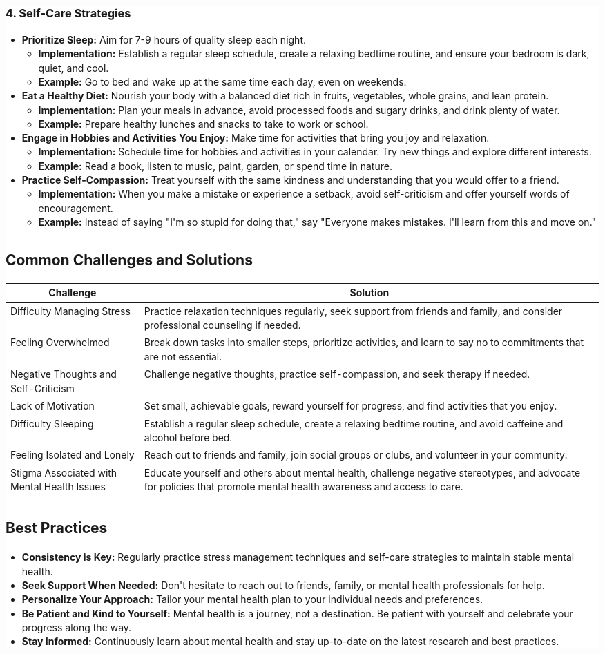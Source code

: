 ### 4. Self-Care Strategies

*   **Prioritize Sleep:** Aim for 7-9 hours of quality sleep each night.
    *   **Implementation:** Establish a regular sleep schedule, create a relaxing bedtime routine, and ensure your bedroom is dark, quiet, and cool.
    *   **Example:** Go to bed and wake up at the same time each day, even on weekends.
*   **Eat a Healthy Diet:** Nourish your body with a balanced diet rich in fruits, vegetables, whole grains, and lean protein.
    *   **Implementation:** Plan your meals in advance, avoid processed foods and sugary drinks, and drink plenty of water.
    *   **Example:** Prepare healthy lunches and snacks to take to work or school.
*   **Engage in Hobbies and Activities You Enjoy:** Make time for activities that bring you joy and relaxation.
    *   **Implementation:** Schedule time for hobbies and activities in your calendar. Try new things and explore different interests.
    *   **Example:** Read a book, listen to music, paint, garden, or spend time in nature.
*   **Practice Self-Compassion:** Treat yourself with the same kindness and understanding that you would offer to a friend.
    *   **Implementation:** When you make a mistake or experience a setback, avoid self-criticism and offer yourself words of encouragement.
    *   **Example:** Instead of saying "I'm so stupid for doing that," say "Everyone makes mistakes. I'll learn from this and move on."

## Common Challenges and Solutions

| Challenge                                   | Solution                                                                                                                                                                                                         |
| ------------------------------------------- | ---------------------------------------------------------------------------------------------------------------------------------------------------------------------------------------------------------------- |
| Difficulty Managing Stress                  | Practice relaxation techniques regularly, seek support from friends and family, and consider professional counseling if needed.                                                                                 |
| Feeling Overwhelmed                         | Break down tasks into smaller steps, prioritize activities, and learn to say no to commitments that are not essential.                                                                                          |
| Negative Thoughts and Self-Criticism        | Challenge negative thoughts, practice self-compassion, and seek therapy if needed.                                                                                                                             |
| Lack of Motivation                          | Set small, achievable goals, reward yourself for progress, and find activities that you enjoy.                                                                                                                  |
| Difficulty Sleeping                         | Establish a regular sleep schedule, create a relaxing bedtime routine, and avoid caffeine and alcohol before bed.                                                                                              |
| Feeling Isolated and Lonely                 | Reach out to friends and family, join social groups or clubs, and volunteer in your community.                                                                                                                   |
| Stigma Associated with Mental Health Issues | Educate yourself and others about mental health, challenge negative stereotypes, and advocate for policies that promote mental health awareness and access to care.                                            |

## Best Practices

*   **Consistency is Key:** Regularly practice stress management techniques and self-care strategies to maintain stable mental health.
*   **Seek Support When Needed:** Don't hesitate to reach out to friends, family, or mental health professionals for help.
*   **Personalize Your Approach:** Tailor your mental health plan to your individual needs and preferences.
*   **Be Patient and Kind to Yourself:** Mental health is a journey, not a destination. Be patient with yourself and celebrate your progress along the way.
*   **Stay Informed:** Continuously learn about mental health and stay up-to-date on the latest research and best practices.
